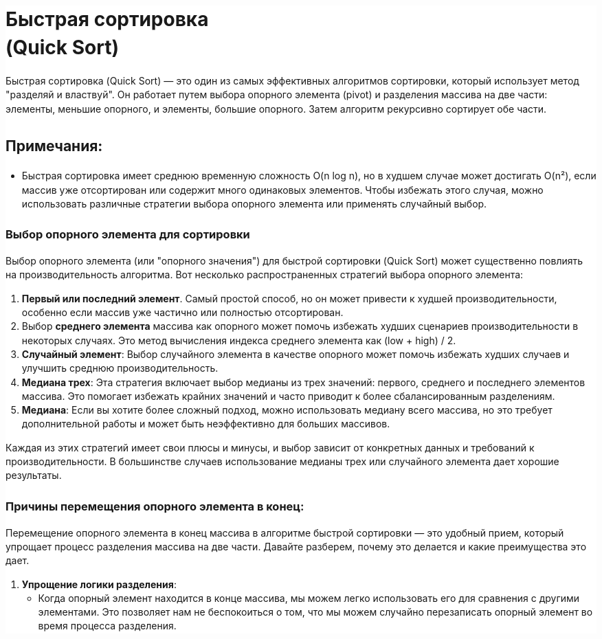# Быстрая сортировка <br>(Quick Sort)

Быстрая сортировка (Quick Sort) — это один из самых эффективных алгоритмов
сортировки, который использует метод "разделяй и властвуй". Он работает путем
выбора опорного элемента (pivot) и разделения массива на две части: элементы,
меньшие опорного, и элементы, большие опорного. Затем алгоритм рекурсивно
сортирует обе части.

## Примечания:

- Быстрая сортировка имеет среднюю временную сложность O(n log n), но в худшем
  случае может достигать O(n²), если массив уже отсортирован или содержит много
  одинаковых элементов. Чтобы избежать этого случая, можно использовать
  различные стратегии выбора опорного элемента или применять случайный выбор.

### Выбор опорного элемента для сортировки

Выбор опорного элемента (или "опорного значения") для быстрой сортировки (Quick
Sort) может существенно повлиять на производительность алгоритма. Вот несколько
распространенных стратегий выбора опорного элемента:

1. **Первый или последний элемент**. Самый простой способ, но он может привести
   к худшей производительности, особенно если массив уже частично или полностью
   отсортирован.
2. Выбор **среднего элемента** массива как опорного может помочь избежать худших
   сценариев производительности в некоторых случаях. Это метод вычисления
   индекса среднего элемента как (low + high) / 2.
3. **Случайный элемент**: Выбор случайного элемента в качестве опорного может
   помочь избежать худших случаев и улучшить среднюю производительность.
4. **Медиана трех**: Эта стратегия включает выбор медианы из трех значений:
   первого, среднего и последнего элементов массива. Это помогает избежать
   крайних значений и часто приводит к более сбалансированным разделениям.
5. **Медиана**: Если вы хотите более сложный подход, можно использовать медиану
   всего массива, но это требует дополнительной работы и может быть неэффективно
   для больших массивов.

Каждая из этих стратегий имеет свои плюсы и минусы, и выбор зависит от
конкретных данных и требований к производительности. В большинстве случаев
использование медианы трех или случайного элемента дает хорошие результаты.

### Причины перемещения опорного элемента в конец:

Перемещение опорного элемента в конец массива в алгоритме быстрой сортировки —
это удобный прием, который упрощает процесс разделения массива на две части.
Давайте разберем, почему это делается и какие преимущества это дает.

1. **Упрощение логики разделения**:
    - Когда опорный элемент находится в конце массива, мы можем легко
      использовать его для сравнения с другими элементами. Это позволяет нам не
      беспокоиться о том, что мы можем случайно перезаписать опорный элемент во
      время процесса разделения.

